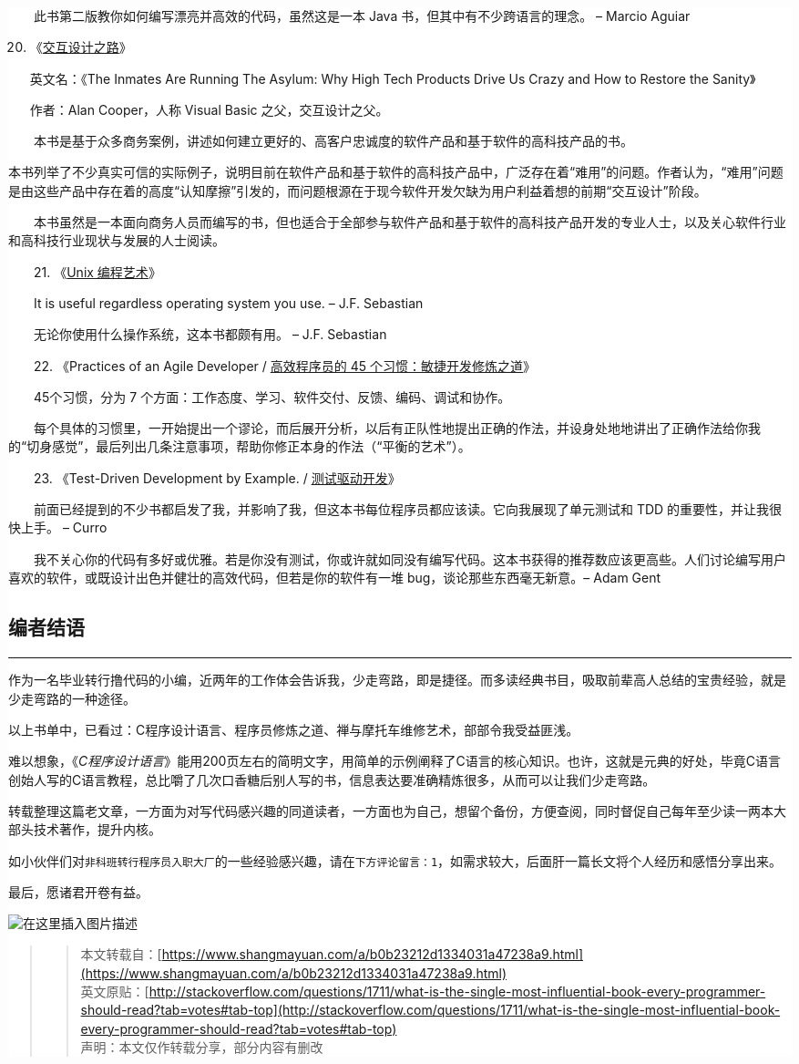 　　此书第二版教你如何编写漂亮并高效的代码，虽然这是一本 Java 书，但其中有不少跨语言的理念。 – Marcio Aguiar

  20. 《[交互设计之路](http://www.amazon.cn/dp/B0011BURDC/?tag=vastwork-23)》

      英文名：《The Inmates Are Running The Asylum: Why High Tech Products Drive Us Crazy and How to Restore the Sanity》

      作者：Alan Cooper，人称 Visual Basic 之父，交互设计之父。

　　本书是基于众多商务案例，讲述如何建立更好的、高客户忠诚度的软件产品和基于软件的高科技产品的书。

​		本书列举了不少真实可信的实际例子，说明目前在软件产品和基于软件的高科技产品中，广泛存在着“难用”的问题。作者认为，“难用”问题是由这些产品中存在着的高度“认知摩擦”引发的，而问题根源在于现今软件开发欠缺为用户利益着想的前期“交互设计”阶段。

　　本书虽然是一本面向商务人员而编写的书，但也适合于全部参与软件产品和基于软件的高科技产品开发的专业人士，以及关心软件行业和高科技行业现状与发展的人士阅读。

　　21.  《[Unix 编程艺术](http://www.amazon.cn/gp/product/B0050CRP0Q/ref=as_li_qf_sp_asin_il_tl?ie=UTF8&tag=vastwork-23&linkCode=as2&camp=536&creative=3200&creativeASIN=B0050CRP0Q)》

　　It is useful regardless operating system you use. – J.F. Sebastian

　　无论你使用什么操作系统，这本书都颇有用。 – J.F. Sebastian

　　22. 《Practices of an Agile Developer / [高效程序员的 45 个习惯：敏捷开发修炼之道](http://www.amazon.cn/gp/product/B0033WSFAO/ref=as_li_qf_sp_asin_il_tl?ie=UTF8&tag=vastwork-23&linkCode=as2&camp=536&creative=3200&creativeASIN=B0033WSFAO)》

　　45个习惯，分为 7 个方面：工作态度、学习、软件交付、反馈、编码、调试和协作。

　　每个具体的习惯里，一开始提出一个谬论，而后展开分析，以后有正队性地提出正确的作法，并设身处地地讲出了正确作法给你我的“切身感觉”，最后列出几条注意事项，帮助你修正本身的作法（“平衡的艺术”）。

　　23. 《Test-Driven Development by Example. / [测试驱动开发](http://www.amazon.cn/dp/B0011AP332/?tag=vastwork-23)》

　　前面已经提到的不少书都启发了我，并影响了我，但这本书每位程序员都应该读。它向我展现了单元测试和 TDD 的重要性，并让我很快上手。 – Curro

　　我不关心你的代码有多好或优雅。若是你没有测试，你或许就如同没有编写代码。这本书获得的推荐数应该更高些。人们讨论编写用户喜欢的软件，或既设计出色并健壮的高效代码，但若是你的软件有一堆 bug，谈论那些东西毫无新意。– Adam Gent



## 编者结语

---

作为一名毕业转行撸代码的小编，近两年的工作体会告诉我，少走弯路，即是捷径。而多读经典书目，吸取前辈高人总结的宝贵经验，就是少走弯路的一种途径。

以上书单中，已看过：C程序设计语言、程序员修炼之道、禅与摩托车维修艺术，部部令我受益匪浅。

难以想象，《*C程序设计语言*》能用200页左右的简明文字，用简单的示例阐释了C语言的核心知识。也许，这就是元典的好处，毕竟C语言创始人写的C语言教程，总比嚼了几次口香糖后别人写的书，信息表达要准确精炼很多，从而可以让我们少走弯路。

转载整理这篇老文章，一方面为对写代码感兴趣的同道读者，一方面也为自己，想留个备份，方便查阅，同时督促自己每年至少读一两本大部头技术著作，提升内核。

如小伙伴们对`非科班转行程序员入职大厂`的一些经验感兴趣，请在`下方评论留言：1`，如需求较大，后面肝一篇长文将个人经历和感悟分享出来。

最后，愿诸君开卷有益。

![在这里插入图片描述](https://img-blog.csdnimg.cn/cd4500b432b640f3bdd427bb5bc3ad54.png)

>> 本文转载自：[https://www.shangmayuan.com/a/b0b23212d1334031a47238a9.html](https://www.shangmayuan.com/a/b0b23212d1334031a47238a9.html)<br>
>> 英文原贴：[http://stackoverflow.com/questions/1711/what-is-the-single-most-influential-book-every-programmer-should-read?tab=votes#tab-top](http://stackoverflow.com/questions/1711/what-is-the-single-most-influential-book-every-programmer-should-read?tab=votes#tab-top)<br>
>> 声明：本文仅作转载分享，部分内容有删改


